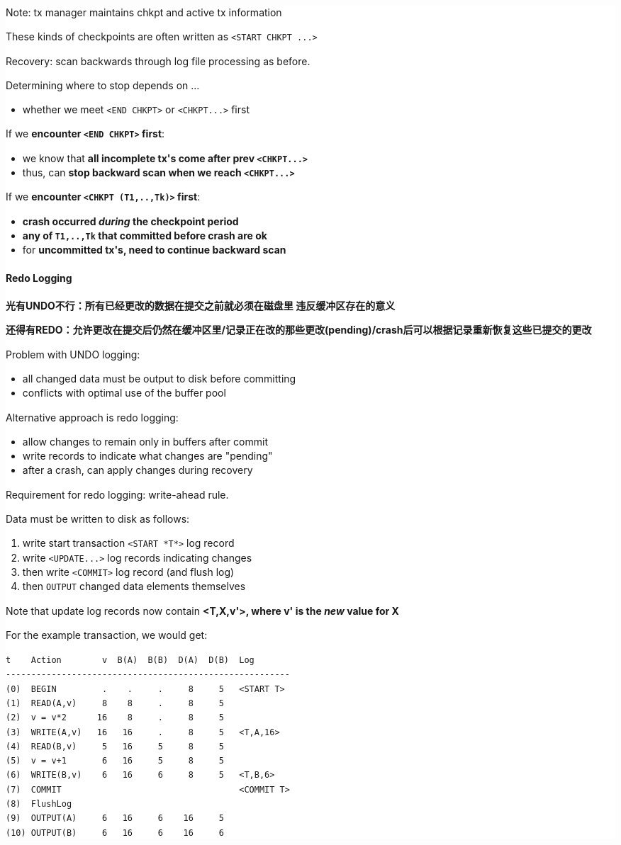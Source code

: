 Note: tx manager maintains chkpt and active tx information

These kinds of checkpoints are often written as `<START CHKPT ...>`

Recovery: scan backwards through log file processing as before.

Determining where to stop depends on ...

- whether we meet `<END CHKPT>` or `<CHKPT...>` first

If we **encounter `<END CHKPT>` first**:

- we know that **all incomplete tx's come after prev `<CHKPT...>`**
- thus, can **stop backward scan when we reach `<CHKPT...>`**

If we **encounter `<CHKPT (T1,..,Tk)>` first**:

- **crash occurred *during* the checkpoint period**
- **any of `T1,..,Tk` that committed before crash are ok**
- for **uncommitted tx's, need to continue backward scan**

#### Redo Logging

**光有UNDO不行：所有已经更改的数据在提交之前就必须在磁盘里 违反缓冲区存在的意义**

**还得有REDO：允许更改在提交后仍然在缓冲区里/记录正在改的那些更改(pending)/crash后可以根据记录重新恢复这些已提交的更改**

Problem with UNDO logging:

- all changed data must be output to disk before committing
- conflicts with optimal use of the buffer pool

Alternative approach is redo logging:

- allow changes to remain only in buffers after commit
- write records to indicate what changes are "pending"
- after a crash, can apply changes during recovery

Requirement for redo logging: write-ahead rule.

Data must be written to disk as follows:

1. write start transaction `<START *T*>` log record
2. write `<UPDATE...>` log records indicating changes
3. then write `<COMMIT>` log record (and flush log)
4. then `OUTPUT` changed data elements themselves

Note that update log records now contain **<T,X,v'>, where v' is the *new* value for X**

For the example transaction, we would get:

```
t    Action        v  B(A)  B(B)  D(A)  D(B)  Log
--------------------------------------------------------
(0)  BEGIN         .    .     .     8     5   <START T>
(1)  READ(A,v)     8    8     .     8     5
(2)  v = v*2      16    8     .     8     5
(3)  WRITE(A,v)   16   16     .     8     5   <T,A,16>
(4)  READ(B,v)     5   16     5     8     5
(5)  v = v+1       6   16     5     8     5
(6)  WRITE(B,v)    6   16     6     8     5   <T,B,6>
(7)  COMMIT                                   <COMMIT T>
(8)  FlushLog
(9)  OUTPUT(A)     6   16     6    16     5
(10) OUTPUT(B)     6   16     6    16     6
```
